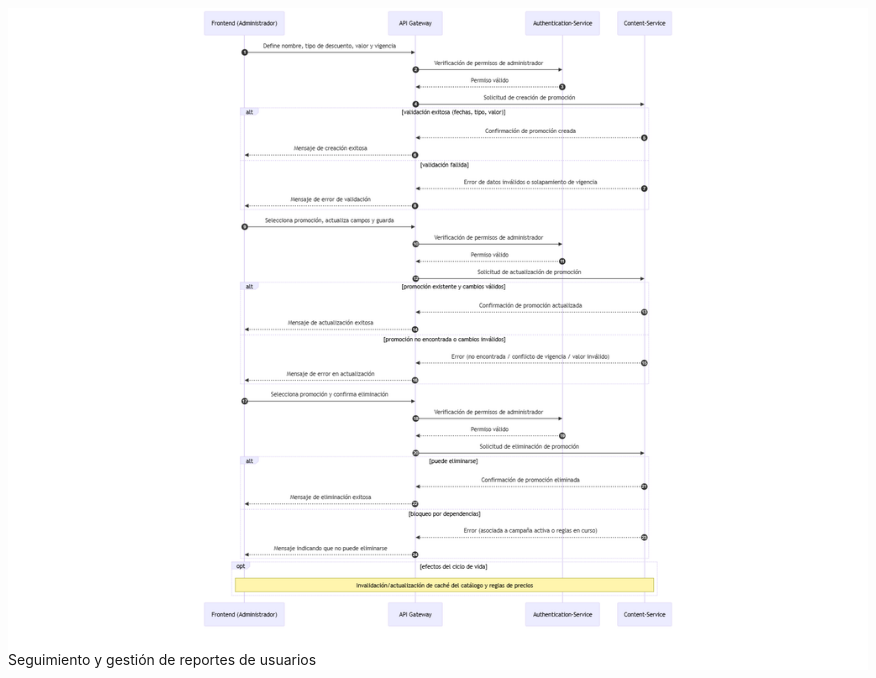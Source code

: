 ![View](/Documentacion/Diagramas/diagramas-secuencia/diagrama-secuencia-rf8.png)

Seguimiento y gestión de reportes de usuarios
